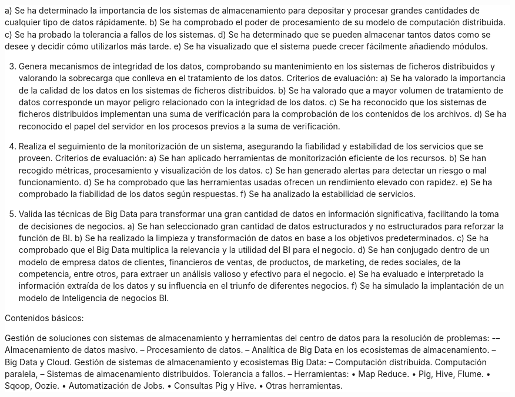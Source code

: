 a) Se ha determinado la importancia de los sistemas de almacenamiento para
depositar y procesar grandes cantidades de cualquier tipo de datos rápidamente.
b) Se ha comprobado el poder de procesamiento de su modelo de computación
distribuida.
c) Se ha probado la tolerancia a fallos de los sistemas.
d) Se ha determinado que se pueden almacenar tantos datos como se desee y
decidir cómo utilizarlos más tarde.
e) Se ha visualizado que el sistema puede crecer fácilmente añadiendo módulos.

3. Genera mecanismos de integridad de los datos, comprobando su mantenimiento
en los sistemas de ficheros distribuidos y valorando la sobrecarga que conlleva en el
tratamiento de los datos.
Criterios de evaluación:
a) Se ha valorado la importancia de la calidad de los datos en los sistemas de ficheros
distribuidos.
b) Se ha valorado que a mayor volumen de tratamiento de datos corresponde un
mayor peligro relacionado con la integridad de los datos.
c) Se ha reconocido que los sistemas de ficheros distribuidos implementan una suma
de verificación para la comprobación de los contenidos de los archivos.
d) Se ha reconocido el papel del servidor en los procesos previos a la suma de
verificación.

4. Realiza el seguimiento de la monitorización de un sistema, asegurando la fiabilidad y estabilidad de los servicios que se proveen.
Criterios de evaluación:
a) Se han aplicado herramientas de monitorización eficiente de los recursos.
b) Se han recogido métricas, procesamiento y visualización de los datos.
c) Se han generado alertas para detectar un riesgo o mal funcionamiento.
d) Se ha comprobado que las herramientas usadas ofrecen un rendimiento elevado
con rapidez.
e) Se ha comprobado la fiabilidad de los datos según respuestas.
f) Se ha analizado la estabilidad de servicios.

5. Valida las técnicas de Big Data para transformar una gran cantidad de datos en
información significativa, facilitando la toma de decisiones de negocios.
a) Se han seleccionado gran cantidad de datos estructurados y no estructurados
para reforzar la función de BI.
b) Se ha realizado la limpieza y transformación de datos en base a los objetivos
predeterminados.
c) Se ha comprobado que el Big Data multiplica la relevancia y la utilidad del BI para
el negocio.
d) Se han conjugado dentro de un modelo de empresa datos de clientes, financieros
de ventas, de productos, de marketing, de redes sociales, de la competencia,
entre otros, para extraer un análisis valioso y efectivo para el negocio.
e) Se ha evaluado e interpretado la información extraída de los datos y su influencia
en el triunfo de diferentes negocios.
f) Se ha simulado la implantación de un modelo de Inteligencia de negocios BI.

Contenidos básicos:

Gestión de soluciones con sistemas de almacenamiento y herramientas del centro de
datos para la resolución de problemas:
-– Almacenamiento de datos masivo.
– Procesamiento de datos.
– Analítica de Big Data en los ecosistemas de almacenamiento.
– Big Data y Cloud.
Gestión de sistemas de almacenamiento y ecosistemas Big Data:
– Computación distribuida. Computación paralela,
– Sistemas de almacenamiento distribuidos. Tolerancia a fallos.
– Herramientas:
• Map Reduce.
• Pig, Hive, Flume.
• Sqoop, Oozie.
• Automatización de Jobs.
• Consultas Pig y Hive.
• Otras herramientas.